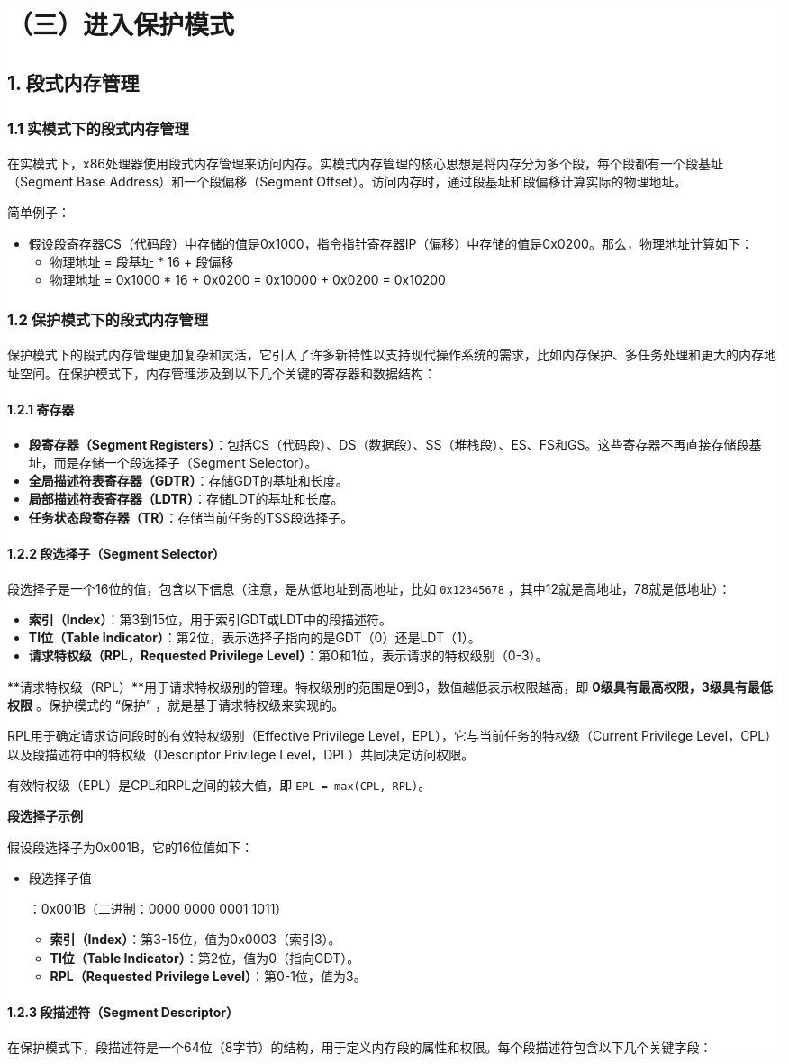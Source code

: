 # （三）进入保护模式

## 1. 段式内存管理

### 1.1 实模式下的段式内存管理

在实模式下，x86处理器使用段式内存管理来访问内存。实模式内存管理的核心思想是将内存分为多个段，每个段都有一个段基址（Segment Base Address）和一个段偏移（Segment Offset）。访问内存时，通过段基址和段偏移计算实际的物理地址。 

简单例子：
- 假设段寄存器CS（代码段）中存储的值是0x1000，指令指针寄存器IP（偏移）中存储的值是0x0200。那么，物理地址计算如下：
  - 物理地址 = 段基址 * 16 + 段偏移
  - 物理地址 = 0x1000 * 16 + 0x0200 = 0x10000 + 0x0200 = 0x10200

### 1.2 保护模式下的段式内存管理

保护模式下的段式内存管理更加复杂和灵活，它引入了许多新特性以支持现代操作系统的需求，比如内存保护、多任务处理和更大的内存地址空间。在保护模式下，内存管理涉及到以下几个关键的寄存器和数据结构：

#### 1.2.1 寄存器
- **段寄存器（Segment Registers）**：包括CS（代码段）、DS（数据段）、SS（堆栈段）、ES、FS和GS。这些寄存器不再直接存储段基址，而是存储一个段选择子（Segment Selector）。
- **全局描述符表寄存器（GDTR）**：存储GDT的基址和长度。
- **局部描述符表寄存器（LDTR）**：存储LDT的基址和长度。
- **任务状态段寄存器（TR）**：存储当前任务的TSS段选择子。

#### 1.2.2 段选择子（Segment Selector）
段选择子是一个16位的值，包含以下信息（注意，是从低地址到高地址，比如 `0x12345678` ，其中12就是高地址，78就是低地址）：
- **索引（Index）**：第3到15位，用于索引GDT或LDT中的段描述符。
- **TI位（Table Indicator）**：第2位，表示选择子指向的是GDT（0）还是LDT（1）。
- **请求特权级（RPL，Requested Privilege Level）**：第0和1位，表示请求的特权级别（0-3）。

**请求特权级（RPL）**用于请求特权级别的管理。特权级别的范围是0到3，数值越低表示权限越高，即 **0级具有最高权限，3级具有最低权限** 。保护模式的 “保护” ，就是基于请求特权级来实现的。

RPL用于确定请求访问段时的有效特权级别（Effective Privilege Level，EPL），它与当前任务的特权级（Current Privilege Level，CPL）以及段描述符中的特权级（Descriptor Privilege Level，DPL）共同决定访问权限。

有效特权级（EPL）是CPL和RPL之间的较大值，即 `EPL = max(CPL, RPL)`。

**段选择子示例**

假设段选择子为0x001B，它的16位值如下：

- 段选择子值

  ：0x001B（二进制：0000 0000 0001 1011）

  - **索引（Index）**：第3-15位，值为0x0003（索引3）。
  - **TI位（Table Indicator）**：第2位，值为0（指向GDT）。
  - **RPL（Requested Privilege Level）**：第0-1位，值为3。



#### 1.2.3 段描述符（Segment Descriptor）
在保护模式下，段描述符是一个64位（8字节）的结构，用于定义内存段的属性和权限。每个段描述符包含以下几个关键字段：
